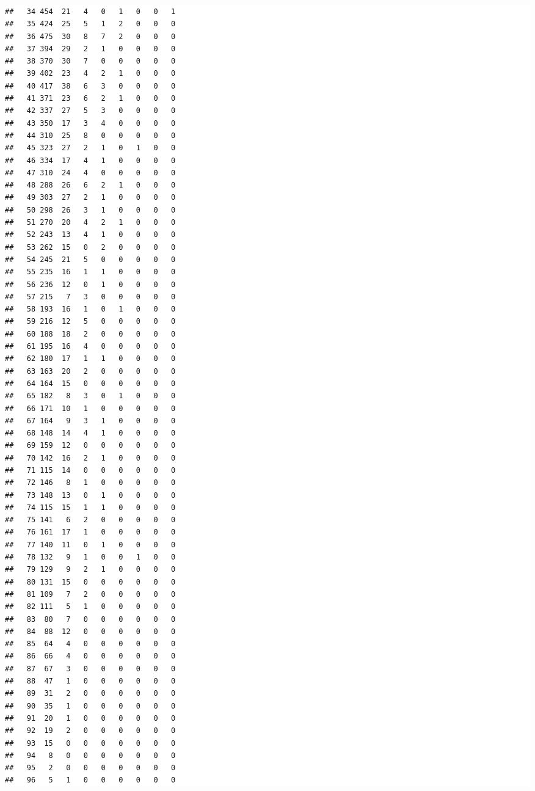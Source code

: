 ```
##   34 454  21   4   0   1   0   0   1
##   35 424  25   5   1   2   0   0   0
##   36 475  30   8   7   2   0   0   0
##   37 394  29   2   1   0   0   0   0
##   38 370  30   7   0   0   0   0   0
##   39 402  23   4   2   1   0   0   0
##   40 417  38   6   3   0   0   0   0
##   41 371  23   6   2   1   0   0   0
##   42 337  27   5   3   0   0   0   0
##   43 350  17   3   4   0   0   0   0
##   44 310  25   8   0   0   0   0   0
##   45 323  27   2   1   0   1   0   0
##   46 334  17   4   1   0   0   0   0
##   47 310  24   4   0   0   0   0   0
##   48 288  26   6   2   1   0   0   0
##   49 303  27   2   1   0   0   0   0
##   50 298  26   3   1   0   0   0   0
##   51 270  20   4   2   1   0   0   0
##   52 243  13   4   1   0   0   0   0
##   53 262  15   0   2   0   0   0   0
##   54 245  21   5   0   0   0   0   0
##   55 235  16   1   1   0   0   0   0
##   56 236  12   0   1   0   0   0   0
##   57 215   7   3   0   0   0   0   0
##   58 193  16   1   0   1   0   0   0
##   59 216  12   5   0   0   0   0   0
##   60 188  18   2   0   0   0   0   0
##   61 195  16   4   0   0   0   0   0
##   62 180  17   1   1   0   0   0   0
##   63 163  20   2   0   0   0   0   0
##   64 164  15   0   0   0   0   0   0
##   65 182   8   3   0   1   0   0   0
##   66 171  10   1   0   0   0   0   0
##   67 164   9   3   1   0   0   0   0
##   68 148  14   4   1   0   0   0   0
##   69 159  12   0   0   0   0   0   0
##   70 142  16   2   1   0   0   0   0
##   71 115  14   0   0   0   0   0   0
##   72 146   8   1   0   0   0   0   0
##   73 148  13   0   1   0   0   0   0
##   74 115  15   1   1   0   0   0   0
##   75 141   6   2   0   0   0   0   0
##   76 161  17   1   0   0   0   0   0
##   77 140  11   0   1   0   0   0   0
##   78 132   9   1   0   0   1   0   0
##   79 129   9   2   1   0   0   0   0
##   80 131  15   0   0   0   0   0   0
##   81 109   7   2   0   0   0   0   0
##   82 111   5   1   0   0   0   0   0
##   83  80   7   0   0   0   0   0   0
##   84  88  12   0   0   0   0   0   0
##   85  64   4   0   0   0   0   0   0
##   86  66   4   0   0   0   0   0   0
##   87  67   3   0   0   0   0   0   0
##   88  47   1   0   0   0   0   0   0
##   89  31   2   0   0   0   0   0   0
##   90  35   1   0   0   0   0   0   0
##   91  20   1   0   0   0   0   0   0
##   92  19   2   0   0   0   0   0   0
##   93  15   0   0   0   0   0   0   0
##   94   8   0   0   0   0   0   0   0
##   95   2   0   0   0   0   0   0   0
##   96   5   1   0   0   0   0   0   0
```